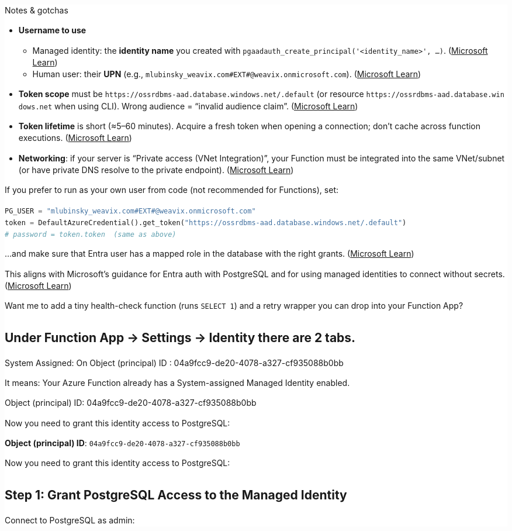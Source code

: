 ```python
```

Notes & gotchas

* **Username to use**

  * Managed identity: the **identity name** you created with `pgaadauth_create_principal('<identity_name>', …)`. ([Microsoft Learn][1])
  * Human user: their **UPN** (e.g., `mlubinsky_weavix.com#EXT#@weavix.onmicrosoft.com`). ([Microsoft Learn][2])
* **Token scope** must be `https://ossrdbms-aad.database.windows.net/.default` (or resource `https://ossrdbms-aad.database.windows.net` when using CLI). Wrong audience = “invalid audience claim”. ([Microsoft Learn][2])
* **Token lifetime** is short (≈5–60 minutes). Acquire a fresh token when opening a connection; don’t cache across function executions. ([Microsoft Learn][2])
* **Networking**: if your server is “Private access (VNet Integration)”, your Function must be integrated into the same VNet/subnet (or have private DNS resolve to the private endpoint). ([Microsoft Learn][3])

If you prefer to run as your own user from code (not recommended for Functions), set:

```python
PG_USER = "mlubinsky_weavix.com#EXT#@weavix.onmicrosoft.com"
token = DefaultAzureCredential().get_token("https://ossrdbms-aad.database.windows.net/.default")
# password = token.token  (same as above)
```

…and make sure that Entra user has a mapped role in the database with the right grants. ([Microsoft Learn][2])

This aligns with Microsoft’s guidance for Entra auth with PostgreSQL and for using managed identities to connect without secrets. ([Microsoft Learn][2])

Want me to add a tiny health-check function (runs `SELECT 1`) and a retry wrapper you can drop into your Function App?

[1]: https://learn.microsoft.com/en-us/azure/postgresql/flexible-server/security-connect-with-managed-identity "Connect with Managed Identity - Azure Database for PostgreSQL | Microsoft Learn"
[2]: https://learn.microsoft.com/en-us/azure/postgresql/flexible-server/security-entra-configure "Use Microsoft Entra ID Authentication - Azure Database for PostgreSQL | Microsoft Learn"
[3]: https://learn.microsoft.com/en-us/azure/postgresql/flexible-server/connect-python?utm_source=chatgpt.com "Connect Using Python - Azure Database for PostgreSQL"


## Under Function App -> Settings -> Identity there are 2 tabs.
System Assigned: On
Object (principal) ID : 04a9fcc9-de20-4078-a327-cf935088b0bb

It means: Your Azure Function already has a System-assigned Managed Identity enabled.

Object (principal) ID: 04a9fcc9-de20-4078-a327-cf935088b0bb

Now you need to grant this identity access to PostgreSQL:
 

**Object (principal) ID**: `04a9fcc9-de20-4078-a327-cf935088b0bb`

Now you need to grant this identity access to PostgreSQL:

## Step 1: Grant PostgreSQL Access to the Managed Identity

Connect to PostgreSQL as admin:
